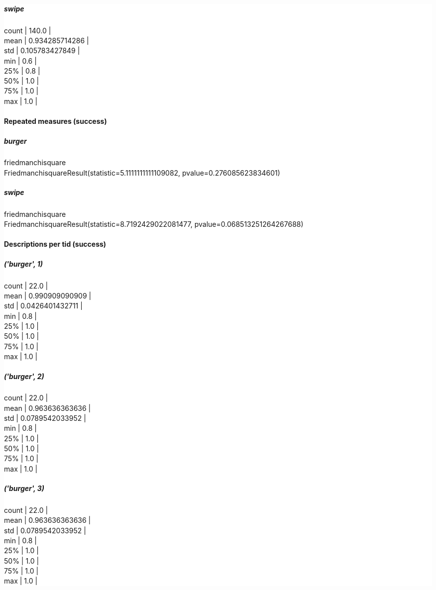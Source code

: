 ##### swipe

count | 140.0 |\
mean | 0.934285714286 |\
std | 0.105783427849 |\
min | 0.6 |\
25% | 0.8 |\
50% | 1.0 |\
75% | 1.0 |\
max | 1.0 |

#### Repeated measures (success)

##### burger

friedmanchisquare\
FriedmanchisquareResult(statistic=5.1111111111109082, pvalue=0.276085623834601)

##### swipe

friedmanchisquare\
FriedmanchisquareResult(statistic=8.7192429022081477,
pvalue=0.068513251264267688)

#### Descriptions per tid (success)

##### ('burger', 1)

count | 22.0 |\
mean | 0.990909090909 |\
std | 0.0426401432711 |\
min | 0.8 |\
25% | 1.0 |\
50% | 1.0 |\
75% | 1.0 |\
max | 1.0 |

##### ('burger', 2)

count | 22.0 |\
mean | 0.963636363636 |\
std | 0.0789542033952 |\
min | 0.8 |\
25% | 1.0 |\
50% | 1.0 |\
75% | 1.0 |\
max | 1.0 |

##### ('burger', 3)

count | 22.0 |\
mean | 0.963636363636 |\
std | 0.0789542033952 |\
min | 0.8 |\
25% | 1.0 |\
50% | 1.0 |\
75% | 1.0 |\
max | 1.0 |
